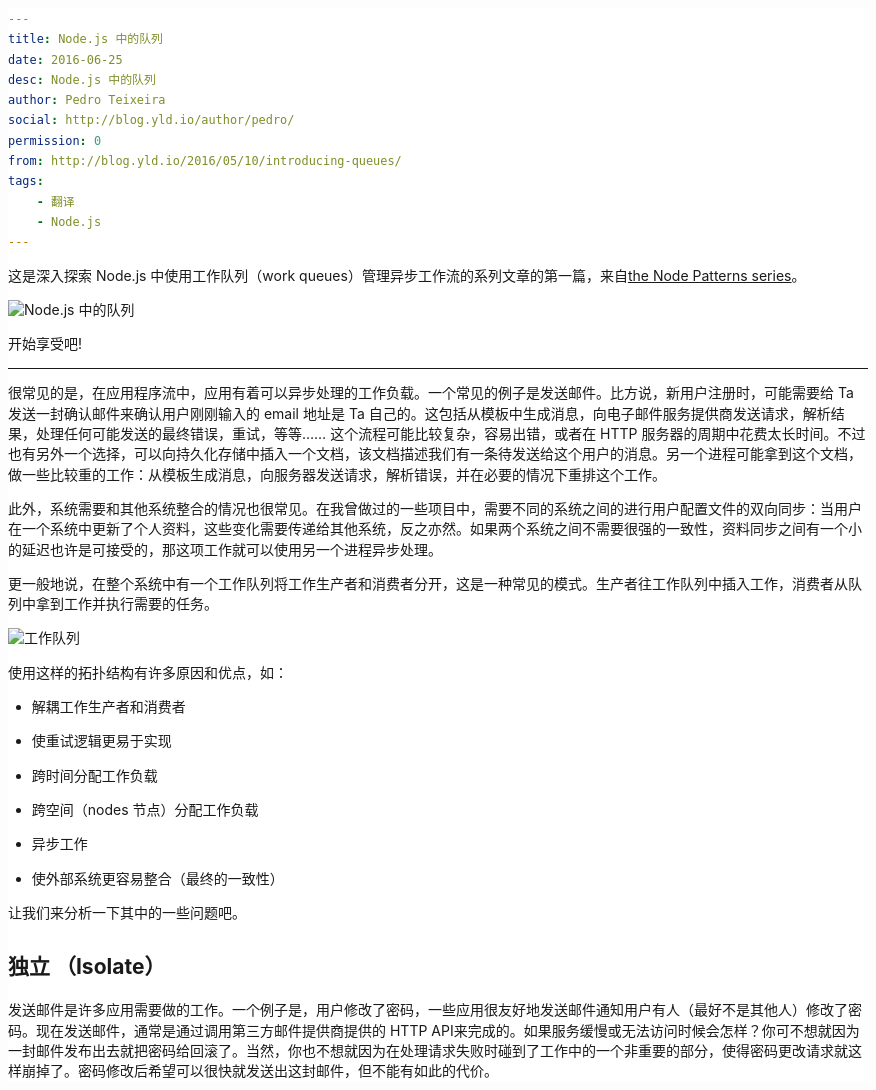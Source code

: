 ```yaml
---
title: Node.js 中的队列
date: 2016-06-25
desc: Node.js 中的队列
author: Pedro Teixeira
social: http://blog.yld.io/author/pedro/
permission: 0
from: http://blog.yld.io/2016/05/10/introducing-queues/
tags: 
    - 翻译
    - Node.js
---
```


这是深入探索 Node.js 中使用工作队列（work queues）管理异步工作流的系列文章的第一篇，来自[the Node Patterns series](http://nodepatternsbooks.com/)。

![Node.js 中的队列](http://p1.qhimg.com/t0195a38b6ea509460d.png)

开始享受吧!

* * *

很常见的是，在应用程序流中，应用有着可以异步处理的工作负载。一个常见的例子是发送邮件。比方说，新用户注册时，可能需要给 Ta 发送一封确认邮件来确认用户刚刚输入的 email 地址是 Ta 自己的。这包括从模板中生成消息，向电子邮件服务提供商发送请求，解析结果，处理任何可能发送的最终错误，重试，等等…… 这个流程可能比较复杂，容易出错，或者在 HTTP 服务器的周期中花费太长时间。不过也有另外一个选择，可以向持久化存储中插入一个文档，该文档描述我们有一条待发送给这个用户的消息。另一个进程可能拿到这个文档，做一些比较重的工作：从模板生成消息，向服务器发送请求，解析错误，并在必要的情况下重排这个工作。

此外，系统需要和其他系统整合的情况也很常见。在我曾做过的一些项目中，需要不同的系统之间的进行用户配置文件的双向同步：当用户在一个系统中更新了个人资料，这些变化需要传递给其他系统，反之亦然。如果两个系统之间不需要很强的一致性，资料同步之间有一个小的延迟也许是可接受的，那这项工作就可以使用另一个进程异步处理。

更一般地说，在整个系统中有一个工作队列将工作生产者和消费者分开，这是一种常见的模式。生产者往工作队列中插入工作，消费者从队列中拿到工作并执行需要的任务。


![工作队列](http://p6.qhimg.com/t01a62cf9e49214926b.png)


使用这样的拓扑结构有许多原因和优点，如：

*   解耦工作生产者和消费者

*   使重试逻辑更易于实现

*   跨时间分配工作负载

*   跨空间（nodes 节点）分配工作负载

*   异步工作

*   使外部系统更容易整合（最终的一致性）

让我们来分析一下其中的一些问题吧。

## 独立 （Isolate）

发送邮件是许多应用需要做的工作。一个例子是，用户修改了密码，一些应用很友好地发送邮件通知用户有人（最好不是其他人）修改了密码。现在发送邮件，通常是通过调用第三方邮件提供商提供的 HTTP API来完成的。如果服务缓慢或无法访问时候会怎样？你可不想就因为一封邮件发布出去就把密码给回滚了。当然，你也不想就因为在处理请求失败时碰到了工作中的一个非重要的部分，使得密码更改请求就这样崩掉了。密码修改后希望可以很快就发送出这封邮件，但不能有如此的代价。
